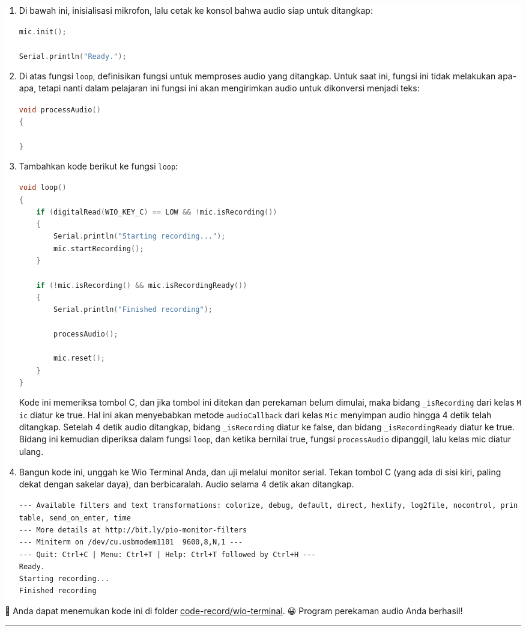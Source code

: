 1. Di bawah ini, inisialisasi mikrofon, lalu cetak ke konsol bahwa audio siap untuk ditangkap:

    ```cpp
    mic.init();

    Serial.println("Ready.");
    ```

1. Di atas fungsi `loop`, definisikan fungsi untuk memproses audio yang ditangkap. Untuk saat ini, fungsi ini tidak melakukan apa-apa, tetapi nanti dalam pelajaran ini fungsi ini akan mengirimkan audio untuk dikonversi menjadi teks:

    ```cpp
    void processAudio()
    {
    
    }
    ```

1. Tambahkan kode berikut ke fungsi `loop`:

    ```cpp
    void loop()
    {
        if (digitalRead(WIO_KEY_C) == LOW && !mic.isRecording())
        {
            Serial.println("Starting recording...");
            mic.startRecording();
        }
    
        if (!mic.isRecording() && mic.isRecordingReady())
        {
            Serial.println("Finished recording");
    
            processAudio();
    
            mic.reset();
        }
    }
    ```

    Kode ini memeriksa tombol C, dan jika tombol ini ditekan dan perekaman belum dimulai, maka bidang `_isRecording` dari kelas `Mic` diatur ke true. Hal ini akan menyebabkan metode `audioCallback` dari kelas `Mic` menyimpan audio hingga 4 detik telah ditangkap. Setelah 4 detik audio ditangkap, bidang `_isRecording` diatur ke false, dan bidang `_isRecordingReady` diatur ke true. Bidang ini kemudian diperiksa dalam fungsi `loop`, dan ketika bernilai true, fungsi `processAudio` dipanggil, lalu kelas mic diatur ulang.

1. Bangun kode ini, unggah ke Wio Terminal Anda, dan uji melalui monitor serial. Tekan tombol C (yang ada di sisi kiri, paling dekat dengan sakelar daya), dan berbicaralah. Audio selama 4 detik akan ditangkap.

    ```output
    --- Available filters and text transformations: colorize, debug, default, direct, hexlify, log2file, nocontrol, printable, send_on_enter, time
    --- More details at http://bit.ly/pio-monitor-filters
    --- Miniterm on /dev/cu.usbmodem1101  9600,8,N,1 ---
    --- Quit: Ctrl+C | Menu: Ctrl+T | Help: Ctrl+T followed by Ctrl+H ---
    Ready.
    Starting recording...
    Finished recording
    ```
💁 Anda dapat menemukan kode ini di folder [code-record/wio-terminal](../../../../../6-consumer/lessons/1-speech-recognition/code-record/wio-terminal).
😀 Program perekaman audio Anda berhasil!

---